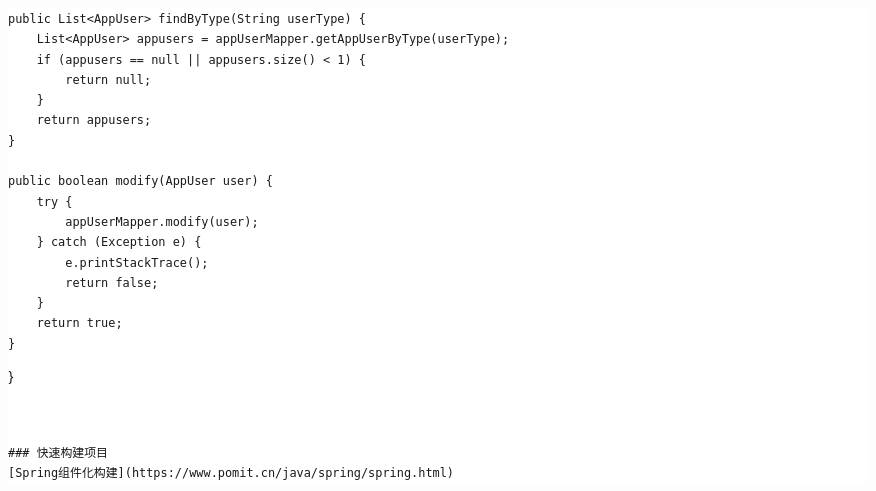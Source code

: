 	public List<AppUser> findByType(String userType) {
		List<AppUser> appusers = appUserMapper.getAppUserByType(userType);
		if (appusers == null || appusers.size() < 1) {
			return null;
		}
		return appusers;
	}

	public boolean modify(AppUser user) {
		try {
			appUserMapper.modify(user);
		} catch (Exception e) {
			e.printStackTrace();
			return false;
		}
		return true;
	}
}
```


### 快速构建项目
[Spring组件化构建](https://www.pomit.cn/java/spring/spring.html)